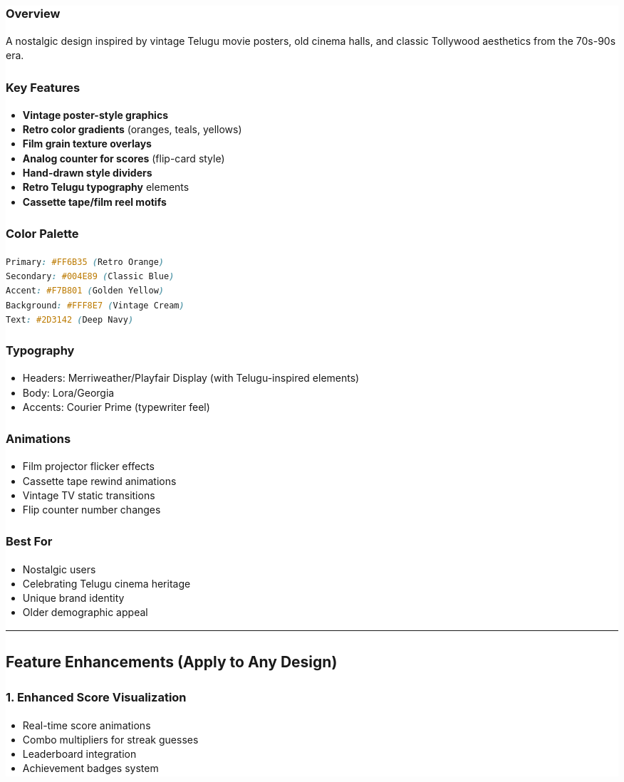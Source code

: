 ### Overview
A nostalgic design inspired by vintage Telugu movie posters, old cinema halls, and classic Tollywood aesthetics from the 70s-90s era.

### Key Features
- **Vintage poster-style graphics**
- **Retro color gradients** (oranges, teals, yellows)
- **Film grain texture overlays**
- **Analog counter for scores** (flip-card style)
- **Hand-drawn style dividers**
- **Retro Telugu typography** elements
- **Cassette tape/film reel motifs**

### Color Palette
```css
Primary: #FF6B35 (Retro Orange)
Secondary: #004E89 (Classic Blue)
Accent: #F7B801 (Golden Yellow)
Background: #FFF8E7 (Vintage Cream)
Text: #2D3142 (Deep Navy)
```

### Typography
- Headers: Merriweather/Playfair Display (with Telugu-inspired elements)
- Body: Lora/Georgia
- Accents: Courier Prime (typewriter feel)

### Animations
- Film projector flicker effects
- Cassette tape rewind animations
- Vintage TV static transitions
- Flip counter number changes

### Best For
- Nostalgic users
- Celebrating Telugu cinema heritage
- Unique brand identity
- Older demographic appeal

---

## Feature Enhancements (Apply to Any Design)

### 1. Enhanced Score Visualization
- Real-time score animations
- Combo multipliers for streak guesses
- Leaderboard integration
- Achievement badges system
